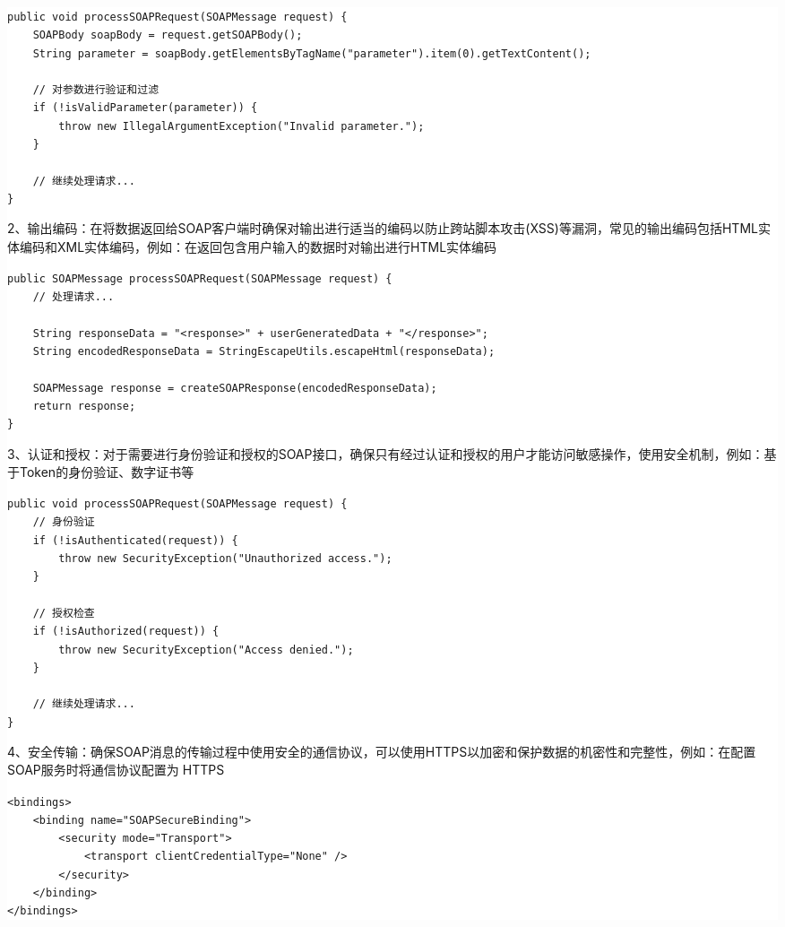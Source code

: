 ```plain
public void processSOAPRequest(SOAPMessage request) {
    SOAPBody soapBody = request.getSOAPBody();
    String parameter = soapBody.getElementsByTagName("parameter").item(0).getTextContent();

    // 对参数进行验证和过滤
    if (!isValidParameter(parameter)) {
        throw new IllegalArgumentException("Invalid parameter.");
    }

    // 继续处理请求...
}
```

2、输出编码：在将数据返回给SOAP客户端时确保对输出进行适当的编码以防止跨站脚本攻击(XSS)等漏洞，常见的输出编码包括HTML实体编码和XML实体编码，例如：在返回包含用户输入的数据时对输出进行HTML实体编码

```plain
public SOAPMessage processSOAPRequest(SOAPMessage request) {
    // 处理请求...

    String responseData = "<response>" + userGeneratedData + "</response>";
    String encodedResponseData = StringEscapeUtils.escapeHtml(responseData);

    SOAPMessage response = createSOAPResponse(encodedResponseData);
    return response;
}
```

3、认证和授权：对于需要进行身份验证和授权的SOAP接口，确保只有经过认证和授权的用户才能访问敏感操作，使用安全机制，例如：基于Token的身份验证、数字证书等

```plain
public void processSOAPRequest(SOAPMessage request) {
    // 身份验证
    if (!isAuthenticated(request)) {
        throw new SecurityException("Unauthorized access.");
    }

    // 授权检查
    if (!isAuthorized(request)) {
        throw new SecurityException("Access denied.");
    }

    // 继续处理请求...
}
```

4、安全传输：确保SOAP消息的传输过程中使用安全的通信协议，可以使用HTTPS以加密和保护数据的机密性和完整性，例如：在配置SOAP服务时将通信协议配置为 HTTPS

```plain
<bindings>
    <binding name="SOAPSecureBinding">
        <security mode="Transport">
            <transport clientCredentialType="None" />
        </security>
    </binding>
</bindings>
```
